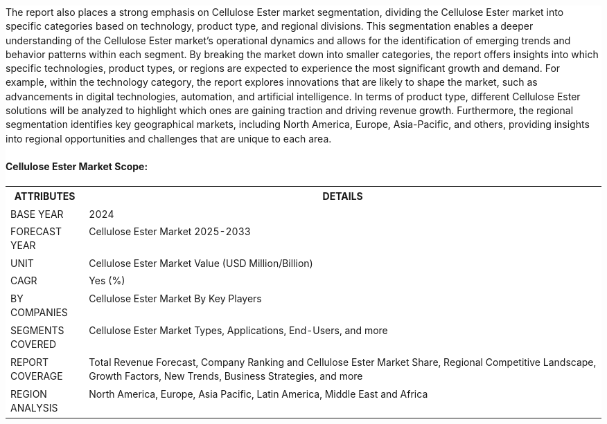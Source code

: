 The report also places a strong emphasis on Cellulose Ester market segmentation, dividing the Cellulose Ester market into specific categories based on technology, product type, and regional divisions. This segmentation enables a deeper understanding of the Cellulose Ester market’s operational dynamics and allows for the identification of emerging trends and behavior patterns within each segment. By breaking the market down into smaller categories, the report offers insights into which specific technologies, product types, or regions are expected to experience the most significant growth and demand. For example, within the technology category, the report explores innovations that are likely to shape the market, such as advancements in digital technologies, automation, and artificial intelligence. In terms of product type, different Cellulose Ester solutions will be analyzed to highlight which ones are gaining traction and driving revenue growth. Furthermore, the regional segmentation identifies key geographical markets, including North America, Europe, Asia-Pacific, and others, providing insights into regional opportunities and challenges that are unique to each area.

<h4>Cellulose Ester Market Scope:</h4>
<table>
<tr>
<th>ATTRIBUTES</th>
<th>DETAILS</th>
</tr>
<tr>
<td>BASE YEAR</td>
<td>2024</td>
</tr>
<tr>
<td>FORECAST YEAR</td>
<td>Cellulose Ester Market 2025-2033</td>
</tr>
<tr>
<td>UNIT</td>
<td>Cellulose Ester Market Value (USD Million/Billion)</td>
<tr>
<td>CAGR</td>
<td>Yes (%)</td>
</tr>
</tr>
<tr>
<td>BY COMPANIES</td>
<td>Cellulose Ester Market By Key Players</td>
</tr>
<tr>
<td>SEGMENTS COVERED</td>
<td>Cellulose Ester Market Types, Applications, End-Users, and more</td>
</tr>
<tr>
<td>REPORT COVERAGE</td>
<td>Total Revenue Forecast, Company Ranking and Cellulose Ester Market Share, Regional Competitive Landscape, Growth Factors, New Trends, Business Strategies, and more</td>
</tr>
<tr>
<td>REGION ANALYSIS</td>
<td>North America, Europe, Asia Pacific, Latin America, Middle East and Africa</td>
</tr>
</table>
